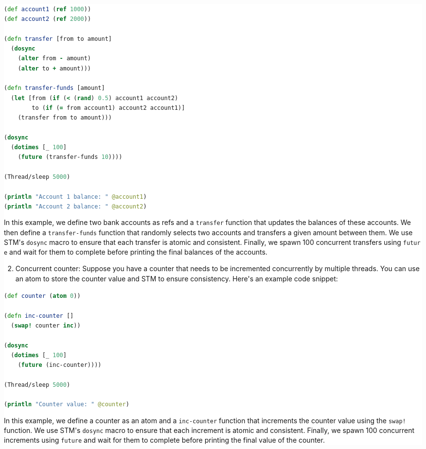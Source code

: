 ```clojure
(def account1 (ref 1000))
(def account2 (ref 2000))

(defn transfer [from to amount]
  (dosync
    (alter from - amount)
    (alter to + amount)))

(defn transfer-funds [amount]
  (let [from (if (< (rand) 0.5) account1 account2)
        to (if (= from account1) account2 account1)]
    (transfer from to amount)))

(dosync
  (dotimes [_ 100]
    (future (transfer-funds 10))))

(Thread/sleep 5000)

(println "Account 1 balance: " @account1)
(println "Account 2 balance: " @account2)
```

In this example, we define two bank accounts as refs and a `transfer` function that updates the balances of these accounts. We then define a `transfer-funds` function that randomly selects two accounts and transfers a given amount between them. We use STM's `dosync` macro to ensure that each transfer is atomic and consistent. Finally, we spawn 100 concurrent transfers using `future` and wait for them to complete before printing the final balances of the accounts.

2. Concurrent counter: Suppose you have a counter that needs to be incremented concurrently by multiple threads. You can use an atom to store the counter value and STM to ensure consistency. Here's an example code snippet:

```clojure
(def counter (atom 0))

(defn inc-counter []
  (swap! counter inc))

(dosync
  (dotimes [_ 100]
    (future (inc-counter))))

(Thread/sleep 5000)

(println "Counter value: " @counter)
```

In this example, we define a counter as an atom and a `inc-counter` function that increments the counter value using the `swap!` function. We use STM's `dosync` macro to ensure that each increment is atomic and consistent. Finally, we spawn 100 concurrent increments using `future` and wait for them to complete before printing the final value of the counter.
